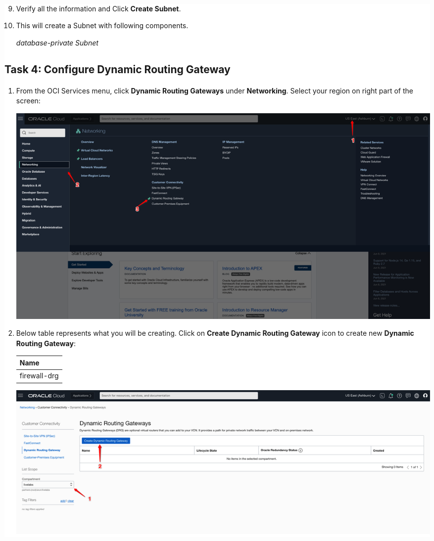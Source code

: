 9. Verify all the information and Click **Create Subnet**.

10. This will create a Subnet with following components.

    *database-private Subnet*

## Task 4: Configure Dynamic Routing Gateway

1. From the OCI Services menu, click **Dynamic Routing Gateways** under **Networking**. Select your region on right part of the screen:

   ![Navigation window for DRG](../common/images/drg-home.png " ")

2. Below table represents what you will be creating. Click on **Create Dynamic Routing Gateway** icon to create new **Dynamic Routing Gateway**:

      | Name         |
      |--------------|
      | firewall-drg |
      
   ![Create Firewall DRG](../common/images/drg-create.png " ")
